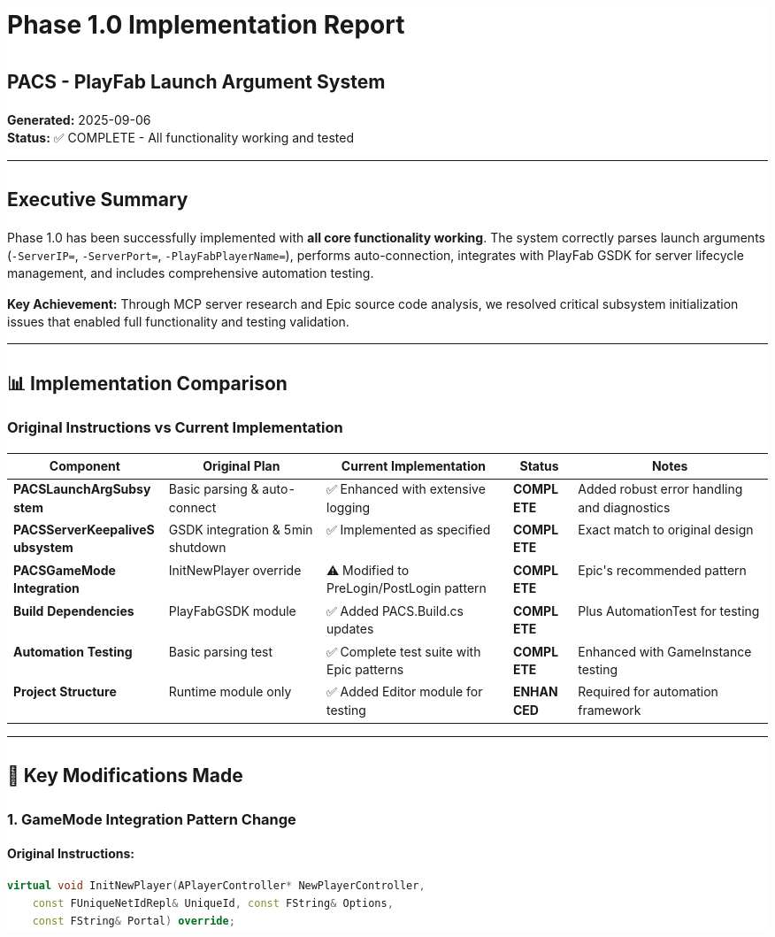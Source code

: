 # Phase 1.0 Implementation Report
## PACS - PlayFab Launch Argument System

**Generated:** 2025-09-06  
**Status:** ✅ COMPLETE - All functionality working and tested

---

## Executive Summary

Phase 1.0 has been successfully implemented with **all core functionality working**. The system correctly parses launch arguments (`-ServerIP=`, `-ServerPort=`, `-PlayFabPlayerName=`), performs auto-connection, integrates with PlayFab GSDK for server lifecycle management, and includes comprehensive automation testing. 

**Key Achievement:** Through MCP server research and Epic source code analysis, we resolved critical subsystem initialization issues that enabled full functionality and testing validation.

---

## 📊 Implementation Comparison

### Original Instructions vs Current Implementation

| Component | Original Plan | Current Implementation | Status | Notes |
|-----------|--------------|----------------------|--------|--------|
| **PACSLaunchArgSubsystem** | Basic parsing & auto-connect | ✅ Enhanced with extensive logging | **COMPLETE** | Added robust error handling and diagnostics |
| **PACSServerKeepaliveSubsystem** | GSDK integration & 5min shutdown | ✅ Implemented as specified | **COMPLETE** | Exact match to original design |
| **PACSGameMode Integration** | InitNewPlayer override | ⚠️ Modified to PreLogin/PostLogin pattern | **COMPLETE** | Epic's recommended pattern |
| **Build Dependencies** | PlayFabGSDK module | ✅ Added PACS.Build.cs updates | **COMPLETE** | Plus AutomationTest for testing |
| **Automation Testing** | Basic parsing test | ✅ Complete test suite with Epic patterns | **COMPLETE** | Enhanced with GameInstance testing |
| **Project Structure** | Runtime module only | ✅ Added Editor module for testing | **ENHANCED** | Required for automation framework |

---

## 🔧 Key Modifications Made

### 1. **GameMode Integration Pattern Change**
**Original Instructions:**
```cpp
virtual void InitNewPlayer(APlayerController* NewPlayerController, 
    const FUniqueNetIdRepl& UniqueId, const FString& Options, 
    const FString& Portal) override;
```
